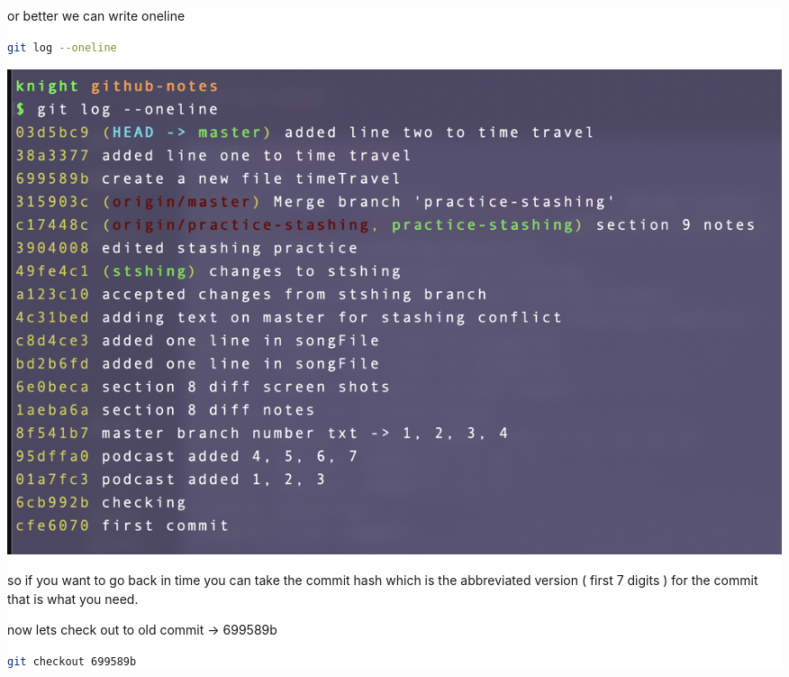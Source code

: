 or better we can write oneline

```bash
git log --oneline
```

![Screenshot 2023-01-07 at 9.52.55 PM.png](Section%2010%201cc0054a8f8e4bf59331a027580c2f38/Screenshot_2023-01-07_at_9.52.55_PM.png)

so if you want to go back in time you can take the commit hash which is the abbreviated version ( first 7 digits ) for the commit that is what you need.

now lets check out to old commit → 699589b

```bash
git checkout 699589b
```
